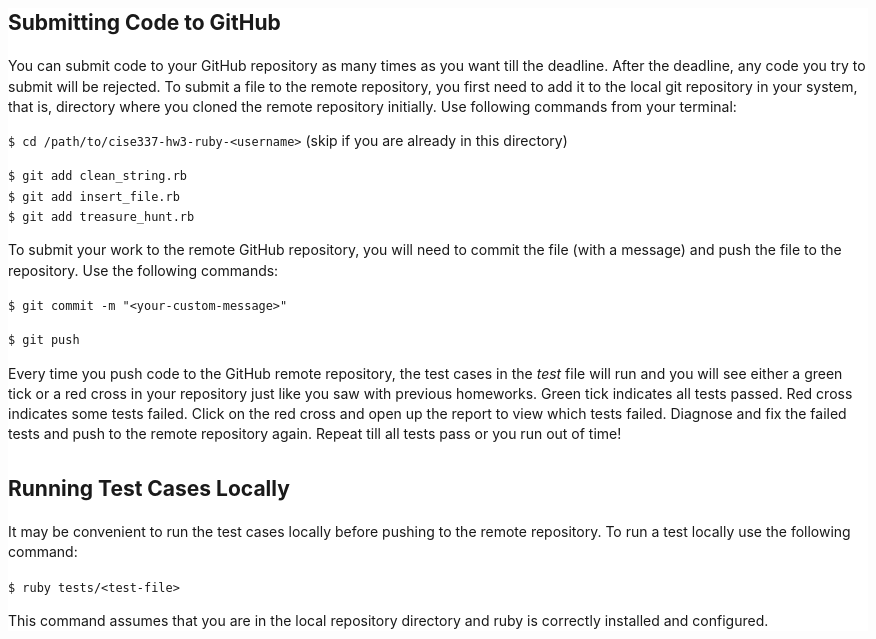 ## Submitting Code to GitHub

You can submit code to your GitHub repository as many times as you want till the deadline. After the deadline, any code you try to submit will be rejected. To submit a file to the remote repository, you first need to add it to the local git repository in your system, that is, directory where you cloned the remote repository initially. Use following commands from your terminal:

`$ cd /path/to/cise337-hw3-ruby-<username>` (skip if you are already in this directory)

```
$ git add clean_string.rb
$ git add insert_file.rb
$ git add treasure_hunt.rb
```

To submit your work to the remote GitHub repository, you will need to commit the file (with a message) and push the file to the repository. Use the following commands:

`$ git commit -m "<your-custom-message>"`

`$ git push`

Every time you push code to the GitHub remote repository, the test cases in the *test* file will run and you will see either a green tick or a red cross in your repository just like you saw with previous homeworks. Green tick indicates all tests passed. Red cross indicates some tests failed. Click on the red cross and open up the report to view which tests failed. Diagnose and fix the failed tests and push to the remote repository again. Repeat till all tests pass or you run out of time!

## Running Test Cases Locally

It may be convenient to run the test cases locally before pushing to the remote repository. To run a test locally use the following command:

`$ ruby tests/<test-file>`

This command assumes that you are in the local repository directory and ruby is correctly installed and configured.
